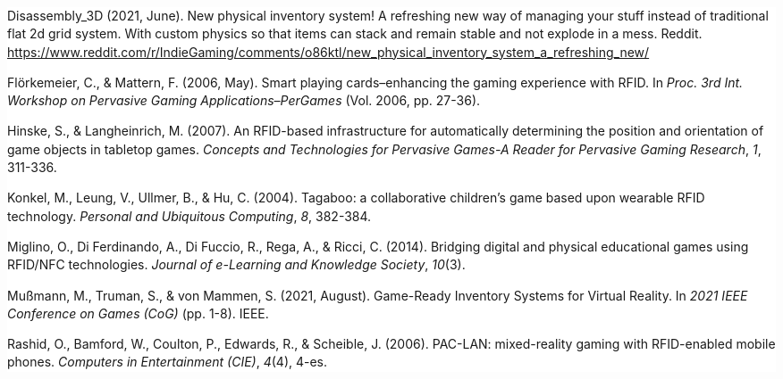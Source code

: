 Disassembly_3D (2021, June). New physical inventory system! A refreshing new way of managing your stuff  instead of traditional flat 2d grid system. With custom physics so that  items can stack and remain stable and not explode in a mess. Reddit. https://www.reddit.com/r/IndieGaming/comments/o86ktl/new_physical_inventory_system_a_refreshing_new/

Flörkemeier, C., & Mattern, F. (2006, May). Smart playing cards–enhancing the gaming experience with RFID. In *Proc. 3rd Int. Workshop on Pervasive Gaming Applications–PerGames* (Vol. 2006, pp. 27-36).

Hinske, S., & Langheinrich, M. (2007). An RFID-based infrastructure  for automatically determining the position and orientation of game  objects in tabletop games. *Concepts and Technologies for Pervasive Games-A Reader for Pervasive Gaming Research*, *1*, 311-336.

Konkel, M., Leung, V., Ullmer, B., & Hu, C. (2004). Tagaboo: a  collaborative children’s game based upon wearable RFID technology. *Personal and Ubiquitous Computing*, *8*, 382-384.

Miglino, O., Di Ferdinando, A., Di Fuccio, R., Rega, A., & Ricci, C. (2014). Bridging digital and physical educational games using RFID/NFC  technologies. *Journal of e-Learning and Knowledge Society*, *10*(3).

Mußmann, M., Truman, S., & von Mammen, S. (2021, August). Game-Ready Inventory Systems for Virtual Reality. In *2021 IEEE Conference on Games (CoG)* (pp. 1-8). IEEE.

Rashid, O., Bamford, W., Coulton, P., Edwards, R., & Scheible, J.  (2006). PAC-LAN: mixed-reality gaming with RFID-enabled mobile phones. *Computers in Entertainment (CIE)*, *4*(4), 4-es.
